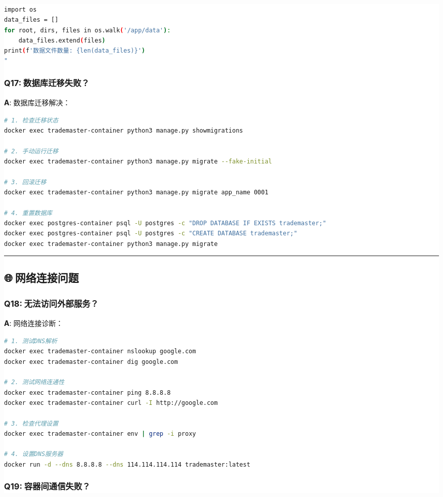 ```bash
import os
data_files = []
for root, dirs, files in os.walk('/app/data'):
    data_files.extend(files)
print(f'数据文件数量: {len(data_files)}')
"
```

### Q17: 数据库迁移失败？

**A**: 数据库迁移解决：

```bash
# 1. 检查迁移状态
docker exec trademaster-container python3 manage.py showmigrations

# 2. 手动运行迁移
docker exec trademaster-container python3 manage.py migrate --fake-initial

# 3. 回滚迁移
docker exec trademaster-container python3 manage.py migrate app_name 0001

# 4. 重置数据库
docker exec postgres-container psql -U postgres -c "DROP DATABASE IF EXISTS trademaster;"
docker exec postgres-container psql -U postgres -c "CREATE DATABASE trademaster;"
docker exec trademaster-container python3 manage.py migrate
```

---

## 🌐 网络连接问题

### Q18: 无法访问外部服务？

**A**: 网络连接诊断：

```bash
# 1. 测试DNS解析
docker exec trademaster-container nslookup google.com
docker exec trademaster-container dig google.com

# 2. 测试网络连通性
docker exec trademaster-container ping 8.8.8.8
docker exec trademaster-container curl -I http://google.com

# 3. 检查代理设置
docker exec trademaster-container env | grep -i proxy

# 4. 设置DNS服务器
docker run -d --dns 8.8.8.8 --dns 114.114.114.114 trademaster:latest
```

### Q19: 容器间通信失败？
